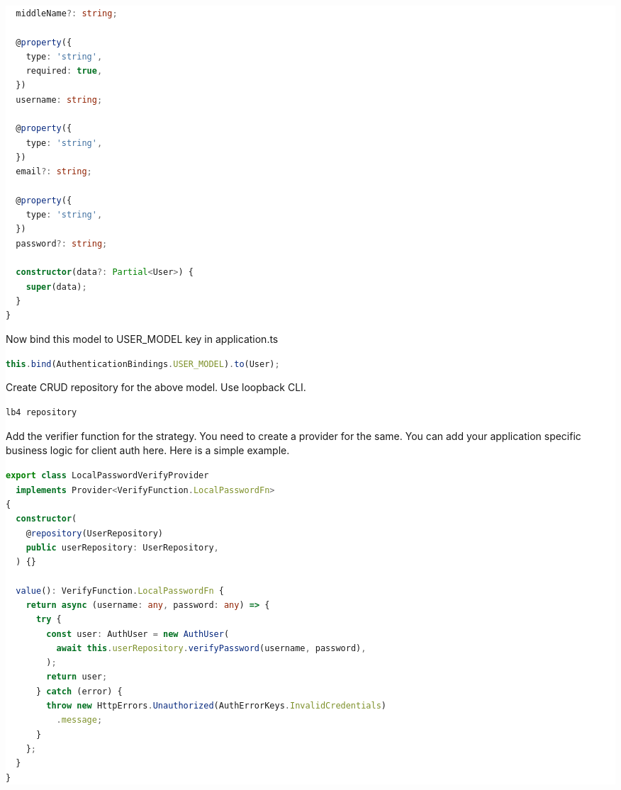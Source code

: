 ```ts
  middleName?: string;

  @property({
    type: 'string',
    required: true,
  })
  username: string;

  @property({
    type: 'string',
  })
  email?: string;

  @property({
    type: 'string',
  })
  password?: string;

  constructor(data?: Partial<User>) {
    super(data);
  }
}
```

Now bind this model to USER_MODEL key in application.ts

```ts
this.bind(AuthenticationBindings.USER_MODEL).to(User);
```

Create CRUD repository for the above model. Use loopback CLI.

```sh
lb4 repository
```

Add the verifier function for the strategy. You need to create a provider for the same. You can add your application specific business logic for client auth here. Here is a simple example.

```ts
export class LocalPasswordVerifyProvider
  implements Provider<VerifyFunction.LocalPasswordFn>
{
  constructor(
    @repository(UserRepository)
    public userRepository: UserRepository,
  ) {}

  value(): VerifyFunction.LocalPasswordFn {
    return async (username: any, password: any) => {
      try {
        const user: AuthUser = new AuthUser(
          await this.userRepository.verifyPassword(username, password),
        );
        return user;
      } catch (error) {
        throw new HttpErrors.Unauthorized(AuthErrorKeys.InvalidCredentials)
          .message;
      }
    };
  }
}
```
